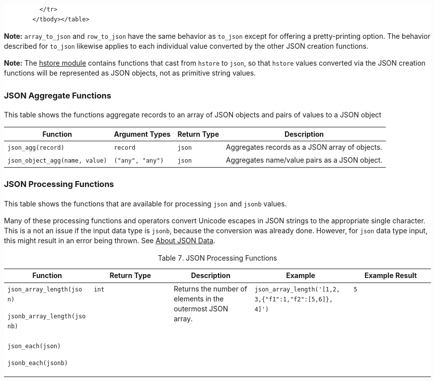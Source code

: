               </tr>
            </tbody></table>

**Note:** `array_to_json` and `row_to_json` have the same behavior as `to_json` except for offering a pretty-printing option. The behavior described for `to_json` likewise applies to each individual value converted by the other JSON creation functions.

**Note:** The [hstore module](../../../ref_guide/modules/hstore.html) contains functions that cast from `hstore` to `json`, so that `hstore` values converted via the JSON creation functions will be represented as JSON objects, not as primitive string values.

### <a id="topic_rvp_lk3_sfb"></a>JSON Aggregate Functions 

This table shows the functions aggregate records to an array of JSON objects and pairs of values to a JSON object

|Function|Argument Types|Return Type|Description|
|--------|--------------|-----------|-----------|
|`json_agg(record)`|`record`|`json`|Aggregates records as a JSON array of objects.|
|`json_object_agg(name, value)`|`("any", "any")`|`json`|Aggregates name/value pairs as a JSON object.|

### <a id="topic_z5d_snw_2z"></a>JSON Processing Functions 

This table shows the functions that are available for processing `json` and `jsonb` values.

Many of these processing functions and operators convert Unicode escapes in JSON strings to the appropriate single character. This is a not an issue if the input data type is `jsonb`, because the conversion was already done. However, for `json` data type input, this might result in an error being thrown. See [About JSON Data](#topic_upc_tcs_fz).

<table class="table" id="topic_z5d_snw_2z__table_wfc_y3w_mb"><caption><span class="table--title-label">Table 7. </span><span class="title">JSON Processing Functions</span></caption><colgroup><col style="width:20.224719101123597%"><col style="width:18.726591760299627%"><col style="width:18.913857677902623%"><col style="width:23.220973782771537%"><col style="width:18.913857677902623%"></colgroup><thead class="thead">
              <tr class="row">
                <th class="entry" id="topic_z5d_snw_2z__table_wfc_y3w_mb__entry__1">Function</th>
                <th class="entry" id="topic_z5d_snw_2z__table_wfc_y3w_mb__entry__2">Return Type</th>
                <th class="entry" id="topic_z5d_snw_2z__table_wfc_y3w_mb__entry__3">Description</th>
                <th class="entry" id="topic_z5d_snw_2z__table_wfc_y3w_mb__entry__4">Example</th>
                <th class="entry" id="topic_z5d_snw_2z__table_wfc_y3w_mb__entry__5">Example Result</th>
              </tr>
            </thead><tbody class="tbody">
              <tr class="row">
                <td class="entry" headers="topic_z5d_snw_2z__table_wfc_y3w_mb__entry__1">
                  <code class="ph codeph">json_array_length(json)</code>
                  <p class="p">
                    <code class="ph codeph">jsonb_array_length(jsonb)</code>
                  </p></td>
                <td class="entry" headers="topic_z5d_snw_2z__table_wfc_y3w_mb__entry__2"><code class="ph codeph">int</code>
                </td>
                <td class="entry" headers="topic_z5d_snw_2z__table_wfc_y3w_mb__entry__3">Returns the number of elements in the outermost JSON array.</td>
                <td class="entry" headers="topic_z5d_snw_2z__table_wfc_y3w_mb__entry__4"><code class="ph codeph">json_array_length('[1,2,3,{"f1":1,"f2":[5,6]},4]')</code>
                </td>
                <td class="entry" headers="topic_z5d_snw_2z__table_wfc_y3w_mb__entry__5">
                  <code class="ph codeph">5</code>
                </td>
              </tr>
              <tr class="row">
                <td class="entry" headers="topic_z5d_snw_2z__table_wfc_y3w_mb__entry__1"><code class="ph codeph">json_each(json)</code>
                  <p class="p"><code class="ph codeph">jsonb_each(jsonb)</code>